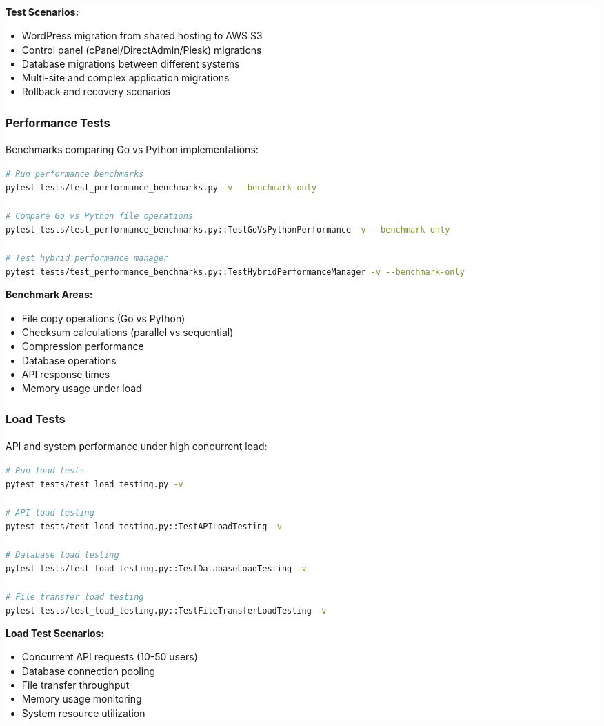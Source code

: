 **Test Scenarios:**
- WordPress migration from shared hosting to AWS S3
- Control panel (cPanel/DirectAdmin/Plesk) migrations
- Database migrations between different systems
- Multi-site and complex application migrations
- Rollback and recovery scenarios

### Performance Tests

Benchmarks comparing Go vs Python implementations:

```bash
# Run performance benchmarks
pytest tests/test_performance_benchmarks.py -v --benchmark-only

# Compare Go vs Python file operations
pytest tests/test_performance_benchmarks.py::TestGoVsPythonPerformance -v --benchmark-only

# Test hybrid performance manager
pytest tests/test_performance_benchmarks.py::TestHybridPerformanceManager -v --benchmark-only
```

**Benchmark Areas:**
- File copy operations (Go vs Python)
- Checksum calculations (parallel vs sequential)
- Compression performance
- Database operations
- API response times
- Memory usage under load

### Load Tests

API and system performance under high concurrent load:

```bash
# Run load tests
pytest tests/test_load_testing.py -v

# API load testing
pytest tests/test_load_testing.py::TestAPILoadTesting -v

# Database load testing
pytest tests/test_load_testing.py::TestDatabaseLoadTesting -v

# File transfer load testing
pytest tests/test_load_testing.py::TestFileTransferLoadTesting -v
```

**Load Test Scenarios:**
- Concurrent API requests (10-50 users)
- Database connection pooling
- File transfer throughput
- Memory usage monitoring
- System resource utilization
